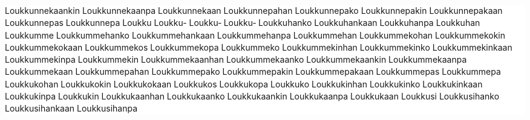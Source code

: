 Loukkunnekaankin
Loukkunnekaanpa
Loukkunnekaan
Loukkunnepahan
Loukkunnepako
Loukkunnepakin
Loukkunnepakaan
Loukkunnepas
Loukkunnepa
Loukku
Loukku-
Loukku‐
Loukku‑
Loukkuhanko
Loukkuhankaan
Loukkuhanpa
Loukkuhan
Loukkumme
Loukkummehanko
Loukkummehankaan
Loukkummehanpa
Loukkummehan
Loukkummekohan
Loukkummekokin
Loukkummekokaan
Loukkummekos
Loukkummekopa
Loukkummeko
Loukkummekinhan
Loukkummekinko
Loukkummekinkaan
Loukkummekinpa
Loukkummekin
Loukkummekaanhan
Loukkummekaanko
Loukkummekaankin
Loukkummekaanpa
Loukkummekaan
Loukkummepahan
Loukkummepako
Loukkummepakin
Loukkummepakaan
Loukkummepas
Loukkummepa
Loukkukohan
Loukkukokin
Loukkukokaan
Loukkukos
Loukkukopa
Loukkuko
Loukkukinhan
Loukkukinko
Loukkukinkaan
Loukkukinpa
Loukkukin
Loukkukaanhan
Loukkukaanko
Loukkukaankin
Loukkukaanpa
Loukkukaan
Loukkusi
Loukkusihanko
Loukkusihankaan
Loukkusihanpa
